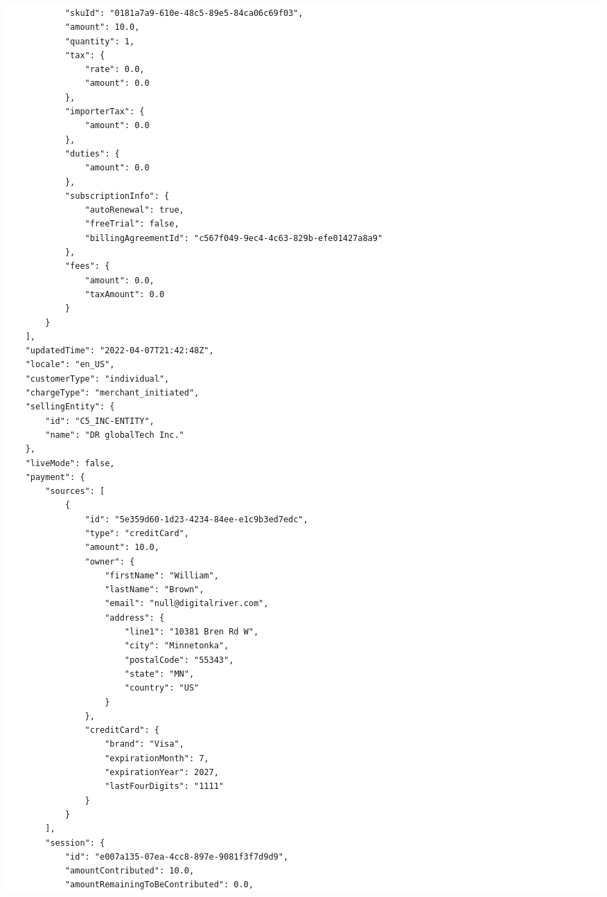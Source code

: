 ```
            "skuId": "0181a7a9-610e-48c5-89e5-84ca06c69f03",
            "amount": 10.0,
            "quantity": 1,
            "tax": {
                "rate": 0.0,
                "amount": 0.0
            },
            "importerTax": {
                "amount": 0.0
            },
            "duties": {
                "amount": 0.0
            },
            "subscriptionInfo": {
                "autoRenewal": true,
                "freeTrial": false,
                "billingAgreementId": "c567f049-9ec4-4c63-829b-efe01427a8a9"
            },
            "fees": {
                "amount": 0.0,
                "taxAmount": 0.0
            }
        }
    ],
    "updatedTime": "2022-04-07T21:42:48Z",
    "locale": "en_US",
    "customerType": "individual",
    "chargeType": "merchant_initiated",
    "sellingEntity": {
        "id": "C5_INC-ENTITY",
        "name": "DR globalTech Inc."
    },
    "liveMode": false,
    "payment": {
        "sources": [
            {
                "id": "5e359d60-1d23-4234-84ee-e1c9b3ed7edc",
                "type": "creditCard",
                "amount": 10.0,
                "owner": {
                    "firstName": "William",
                    "lastName": "Brown",
                    "email": "null@digitalriver.com",
                    "address": {
                        "line1": "10381 Bren Rd W",
                        "city": "Minnetonka",
                        "postalCode": "55343",
                        "state": "MN",
                        "country": "US"
                    }
                },
                "creditCard": {
                    "brand": "Visa",
                    "expirationMonth": 7,
                    "expirationYear": 2027,
                    "lastFourDigits": "1111"
                }
            }
        ],
        "session": {
            "id": "e007a135-07ea-4cc8-897e-9081f3f7d9d9",
            "amountContributed": 10.0,
            "amountRemainingToBeContributed": 0.0,
```